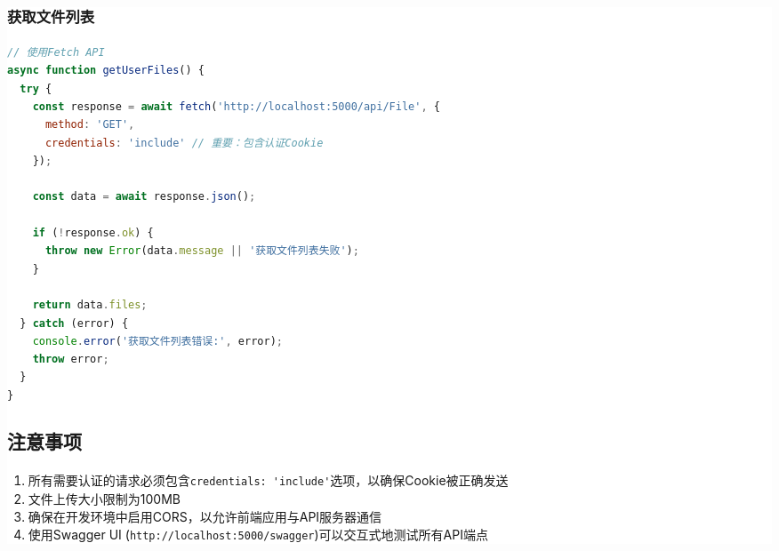 ### 获取文件列表

```javascript
// 使用Fetch API
async function getUserFiles() {
  try {
    const response = await fetch('http://localhost:5000/api/File', {
      method: 'GET',
      credentials: 'include' // 重要：包含认证Cookie
    });
    
    const data = await response.json();
    
    if (!response.ok) {
      throw new Error(data.message || '获取文件列表失败');
    }
    
    return data.files;
  } catch (error) {
    console.error('获取文件列表错误:', error);
    throw error;
  }
}
```

## 注意事项

1. 所有需要认证的请求必须包含`credentials: 'include'`选项，以确保Cookie被正确发送
2. 文件上传大小限制为100MB
3. 确保在开发环境中启用CORS，以允许前端应用与API服务器通信
4. 使用Swagger UI (`http://localhost:5000/swagger`)可以交互式地测试所有API端点

